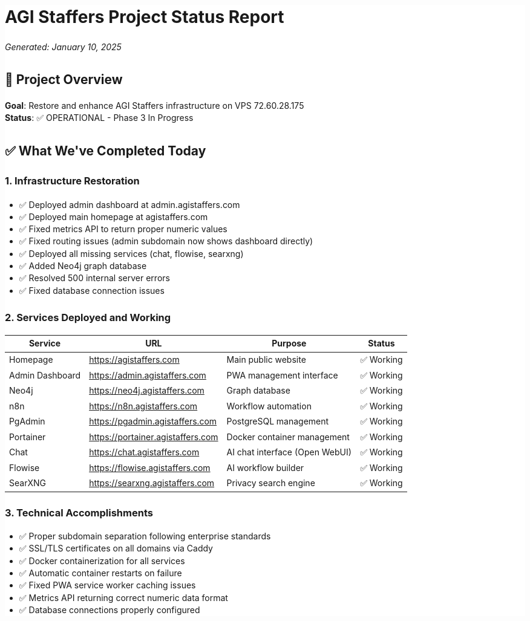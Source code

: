 # AGI Staffers Project Status Report
*Generated: January 10, 2025*

## 🎯 Project Overview
**Goal**: Restore and enhance AGI Staffers infrastructure on VPS 72.60.28.175  
**Status**: ✅ OPERATIONAL - Phase 3 In Progress

## ✅ What We've Completed Today

### 1. Infrastructure Restoration
- ✅ Deployed admin dashboard at admin.agistaffers.com
- ✅ Deployed main homepage at agistaffers.com  
- ✅ Fixed metrics API to return proper numeric values
- ✅ Fixed routing issues (admin subdomain now shows dashboard directly)
- ✅ Deployed all missing services (chat, flowise, searxng)
- ✅ Added Neo4j graph database
- ✅ Resolved 500 internal server errors
- ✅ Fixed database connection issues

### 2. Services Deployed and Working

| Service | URL | Purpose | Status |
|---------|-----|---------|--------|
| Homepage | https://agistaffers.com | Main public website | ✅ Working |
| Admin Dashboard | https://admin.agistaffers.com | PWA management interface | ✅ Working |
| Neo4j | https://neo4j.agistaffers.com | Graph database | ✅ Working |
| n8n | https://n8n.agistaffers.com | Workflow automation | ✅ Working |
| PgAdmin | https://pgadmin.agistaffers.com | PostgreSQL management | ✅ Working |
| Portainer | https://portainer.agistaffers.com | Docker container management | ✅ Working |
| Chat | https://chat.agistaffers.com | AI chat interface (Open WebUI) | ✅ Working |
| Flowise | https://flowise.agistaffers.com | AI workflow builder | ✅ Working |
| SearXNG | https://searxng.agistaffers.com | Privacy search engine | ✅ Working |

### 3. Technical Accomplishments
- ✅ Proper subdomain separation following enterprise standards
- ✅ SSL/TLS certificates on all domains via Caddy
- ✅ Docker containerization for all services
- ✅ Automatic container restarts on failure
- ✅ Fixed PWA service worker caching issues
- ✅ Metrics API returning correct numeric data format
- ✅ Database connections properly configured
